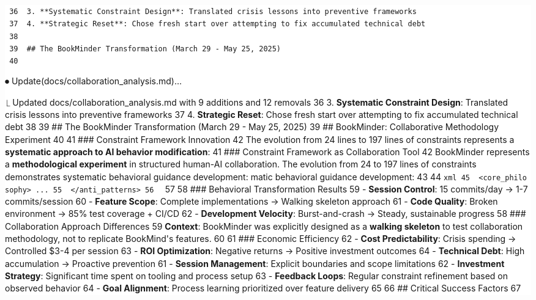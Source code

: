      36  3. **Systematic Constraint Design**: Translated crisis lessons into preventive frameworks
     37  4. **Strategic Reset**: Chose fresh start over attempting to fix accumulated technical debt
     38 
     39  ## The BookMinder Transformation (March 29 - May 25, 2025)
     40 


⏺ Update(docs/collaboration_analysis.md)…

  ⎿  Updated docs/collaboration_analysis.md with 9 additions and 12 removals
     36  3. **Systematic Constraint Design**: Translated crisis lessons into preventive frameworks
     37  4. **Strategic Reset**: Chose fresh start over attempting to fix accumulated technical debt
     38 
     39  ## The BookMinder Transformation (March 29 - May 25, 2025)
     39  ## BookMinder: Collaborative Methodology Experiment
     40 
     41  ### Constraint Framework Innovation
     42  The evolution from 24 lines to 197 lines of constraints represents a **systematic approach to AI behavior modification**:
     41  ### Constraint Framework as Collaboration Tool
     42  BookMinder represents a **methodological experiment** in structured human-AI collaboration. The evolution from 24 to 197 lines of constraints demonstrates 
     systematic behavioral guidance development:
        matic behavioral guidance development:
     43 
     44  ```xml
     45  <core_philosophy>
     ...
     55  </anti_patterns>
     56  ```
     57 
     58  ### Behavioral Transformation Results
     59  - **Session Control**: 15 commits/day → 1-7 commits/session
     60  - **Feature Scope**: Complete implementations → Walking skeleton approach
     61  - **Code Quality**: Broken environment → 85% test coverage + CI/CD
     62  - **Development Velocity**: Burst-and-crash → Steady, sustainable progress
     58  ### Collaboration Approach Differences
     59  **Context**: BookMinder was explicitly designed as a **walking skeleton** to test collaboration methodology, not to replicate BookMind's features.
     60 
     61  ### Economic Efficiency
     62  - **Cost Predictability**: Crisis spending → Controlled $3-4 per session
     63  - **ROI Optimization**: Negative returns → Positive investment outcomes
     64  - **Technical Debt**: High accumulation → Proactive prevention
     61  - **Session Management**: Explicit boundaries and scope limitations
     62  - **Investment Strategy**: Significant time spent on tooling and process setup
     63  - **Feedback Loops**: Regular constraint refinement based on observed behavior
     64  - **Goal Alignment**: Process learning prioritized over feature delivery
     65 
     66  ## Critical Success Factors
     67 

